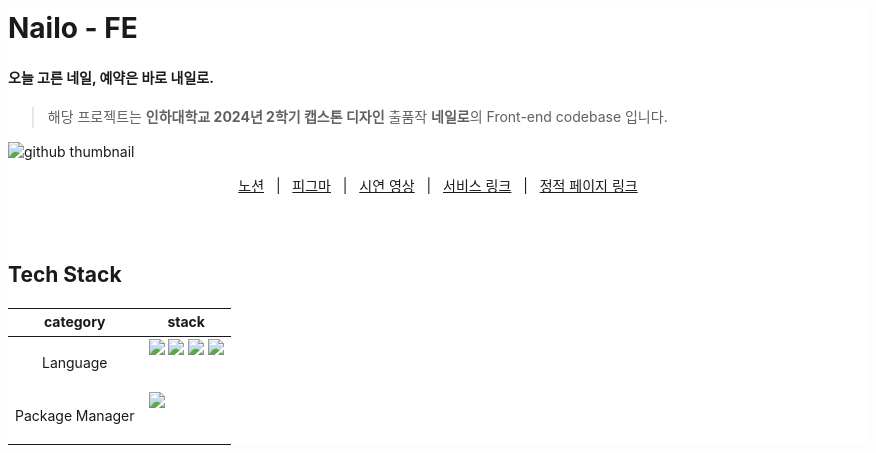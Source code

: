 # Nailo - FE

#### 오늘 고른 네일, 예약은 바로 내일로.
> 해당 프로젝트는 **인하대학교 2024년 2학기 캡스톤 디자인** 출품작 **네일로**의 Front-end codebase 입니다.

<img width="2392" alt="github thumbnail" src="https://github.com/user-attachments/assets/5d9cb948-b5a2-46d6-9da4-a43799071f95" />

<br/>

<p align=center>
  <a href="https://astonishing-process-854.notion.site/Nailo-330ef8aba99a4dac8f153477326240a3?pvs=4">노션</a>
  &nbsp; | &nbsp;
  <a href="https://www.figma.com/design/1r0S37WhSpZC6ldGndlnFB/%EC%BB%B4%ED%93%A8%ED%84%B0%EA%B3%B5%ED%95%99-%EC%A2%85%ED%95%A9%EC%84%A4%EA%B3%84?node-id=1-462&t=3joj3zMfhCBljxAB-1">피그마</a>
  &nbsp; | &nbsp; 
  <a href="https://www.youtube.com/watch?v=DIJD7qWA_I4">시연 영상</a>
  &nbsp; | &nbsp; 
  <a href="https://nailo-dev.netlify.app/">서비스 링크</a>
  &nbsp; | &nbsp; 
  <a href="https://main--nailo-dev.netlify.app/">정적 페이지 링크</a>
</p>

<br/>

## Tech Stack

<table>
  <thead>
    <tr>
      <th>category</th>
      <th>stack</th>
    </tr>
  </thead>
  <tbody>
    <tr>
      <td>
        <p align="center">Language</p>
      </td>
      <td>
        <img
          src="https://img.shields.io/badge/Prettier-F7B93E?logo=prettier&logoColor=ffffff"
        />
        <img src="https://img.shields.io/badge/ESLint-4B32C3?logo=Eslint" />
        <img
          src="https://img.shields.io/badge/TypeScript-3178C6?logo=typescript&logoColor=ffffff"
        />
        <img
          src="https://img.shields.io/badge/.ENV-ECD53F?logo=.ENV&logoColor=ffffff"
        />
      </td>
    </tr>
    <tr>
      <td>
        <p align="center">Package Manager</p>
      </td>
      <td>
        <img
          src="https://img.shields.io/badge/npm-CB3837?logo=npm&logoColor=ffffff"
        />